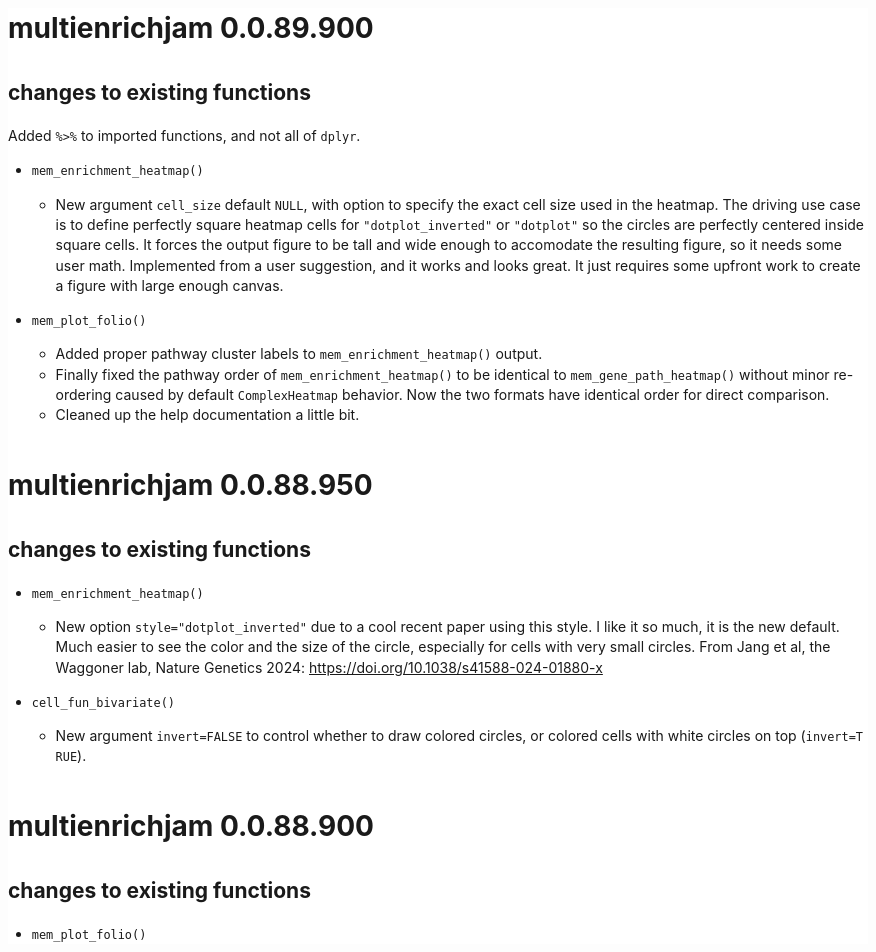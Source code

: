 # multienrichjam 0.0.89.900

## changes to existing functions

Added `%>%` to imported functions, and not all of `dplyr`.

* `mem_enrichment_heatmap()`

   * New argument `cell_size` default `NULL`, with option to specify the
   exact cell size used in the heatmap. The driving use case is to define
   perfectly square heatmap cells for `"dotplot_inverted"` or `"dotplot"`
   so the circles are perfectly centered inside square cells. It forces
   the output figure to be tall and wide enough to accomodate the resulting
   figure, so it needs some user math. Implemented from a user suggestion,
   and it works and looks great. It just requires some upfront work to
   create a figure with large enough canvas.

* `mem_plot_folio()`

   * Added proper pathway cluster labels to `mem_enrichment_heatmap()` output.
   * Finally fixed the pathway order of `mem_enrichment_heatmap()` to be
   identical to `mem_gene_path_heatmap()` without minor re-ordering caused
   by default `ComplexHeatmap` behavior. Now the two formats have identical
   order for direct comparison.
   * Cleaned up the help documentation a little bit.

# multienrichjam 0.0.88.950

## changes to existing functions

* `mem_enrichment_heatmap()`

   * New option `style="dotplot_inverted"` due to a cool recent paper
   using this style. I like it so much, it is the new default.
   Much easier to see the color and the size of the circle, especially
   for cells with very small circles.
   From Jang et al, the Waggoner lab, Nature Genetics 2024:
   https://doi.org/10.1038/s41588-024-01880-x

* `cell_fun_bivariate()`

   * New argument `invert=FALSE` to control whether to draw colored circles,
   or colored cells with white circles on top (`invert=TRUE`).

# multienrichjam 0.0.88.900

## changes to existing functions

* `mem_plot_folio()`

